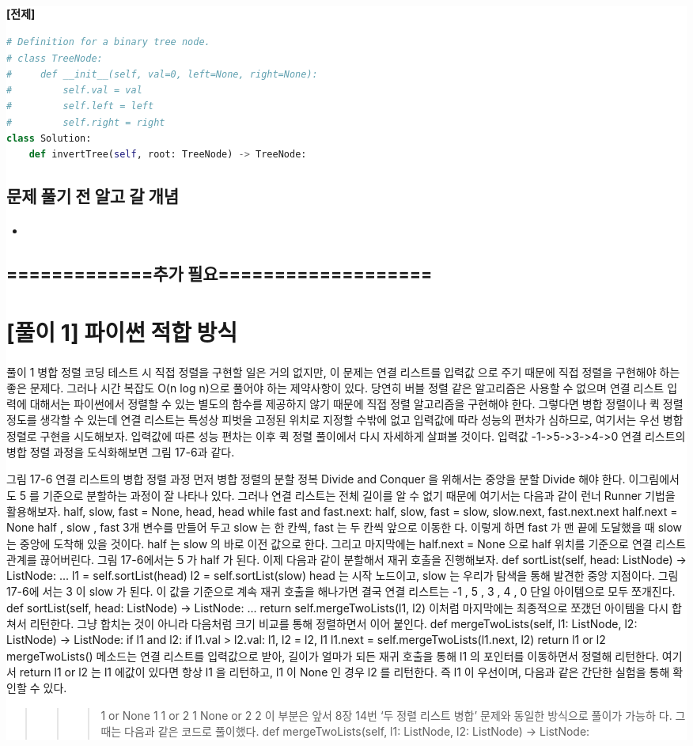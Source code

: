 
**[전제]**   
```python
# Definition for a binary tree node.
# class TreeNode:
#     def __init__(self, val=0, left=None, right=None):
#         self.val = val
#         self.left = left
#         self.right = right
class Solution:
    def invertTree(self, root: TreeNode) -> TreeNode:
```        


## 문제 풀기 전 알고 갈 개념
* 
=============추가 필요===================
----


# [풀이 1] 파이썬 적합 방식
풀이 1 병합 정렬
코딩 테스트 시 직접 정렬을 구현할 일은 거의 없지만, 이 문제는 연결 리스트를 입력값 으로 주기 때문에 직접 정렬을 구현해야 하는 좋은 문제다. 그러나 시간 복잡도 O(n log n)으로 풀어야 하는 제약사항이 있다. 당연히 버블 정렬 같은 알고리즘은 사용할 수 없으며 연결 리스트 입력에 대해서는 파이썬에서 정렬할 수 있는 별도의 함수를 제공하지 않기 때문에 직접 정렬 알고리즘을 구현해야 한다.
그렇다면 병합 정렬이나 퀵 정렬 정도를 생각할 수 있는데 연결 리스트는 특성상 피벗을 고정된 위치로 지정할 수밖에 없고 입력값에 따라 성능의 편차가 심하므로, 여기서는 우선 병합 정렬로 구현을 시도해보자. 입력값에 따른 성능 편차는 이후 퀵 정렬 풀이에서 다시 자세하게 살펴볼 것이다.
입력값 -1->5->3->4->0 연결 리스트의 병합 정렬 과정을 도식화해보면 그림 17-6과 같다.

그림 17-6 연결 리스트의 병합 정렬 과정
먼저 병합 정렬의 분할 정복 Divide and Conquer 을 위해서는 중앙을 분할 Divide 해야 한다. 이그림에서도 5 를 기준으로 분할하는 과정이 잘 나타나 있다. 그러나 연결 리스트는 전체 길이를 알 수 없기 때문에 여기서는 다음과 같이 런너 Runner 기법을 활용해보자.
half, slow, fast = None, head, head while fast and fast.next:
half, slow, fast = slow, slow.next, fast.next.next half.next = None
half , slow , fast 3개 변수를 만들어 두고 slow 는 한 칸씩, fast 는 두 칸씩 앞으로 이동한 다. 이렇게 하면 fast 가 맨 끝에 도달했을 때 slow 는 중앙에 도착해 있을 것이다. half 는
slow 의 바로 이전 값으로 한다. 그리고 마지막에는 half.next = None 으로 half 위치를 기준으로 연결 리스트 관계를 끊어버린다. 그림 17-6에서는 5 가 half 가 된다. 이제 다음과 같이 분할해서 재귀 호출을 진행해보자.
def sortList(self, head: ListNode) -> ListNode:
...
l1 = self.sortList(head) l2 = self.sortList(slow)
head 는 시작 노드이고, slow 는 우리가 탐색을 통해 발견한 중앙 지점이다. 그림 17-6에 서는 3 이 slow 가 된다. 이 값을 기준으로 계속 재귀 호출을 해나가면 결국 연결 리스트는
-1 , 5 , 3 , 4 , 0 단일 아이템으로 모두 쪼개진다.
def sortList(self, head: ListNode) -> ListNode:
...
return self.mergeTwoLists(l1, l2)
이처럼 마지막에는 최종적으로 쪼갰던 아이템을 다시 합쳐서 리턴한다. 그냥 합치는 것이 아니라 다음처럼 크기 비교를 통해 정렬하면서 이어 붙인다.
def mergeTwoLists(self, l1: ListNode, l2: ListNode) -> ListNode:
if l1 and l2:
if l1.val > l2.val:
l1, l2 = l2, l1
l1.next = self.mergeTwoLists(l1.next, l2)
return l1 or l2
mergeTwoLists() 메소드는 연결 리스트를 입력값으로 받아, 길이가 얼마가 되든 재귀 호출을 통해 l1 의 포인터를 이동하면서 정렬해 리턴한다. 여기서 return l1 or l2 는 l1 에값이 있다면 항상 l1 을 리턴하고, l1 이 None 인 경우 l2 를 리턴한다. 즉 l1 이 우선이며, 다음과 같은 간단한 실험을 통해 확인할 수 있다.
>>> 1 or None
1
>>> 1 or 2
1
>>> None or 2
2
이 부분은 앞서 8장 14번 ‘두 정렬 리스트 병합’ 문제와 동일한 방식으로 풀이가 가능하 다. 그때는 다음과 같은 코드로 풀이했다.
def mergeTwoLists(self, l1: ListNode, l2: ListNode) -> ListNode: